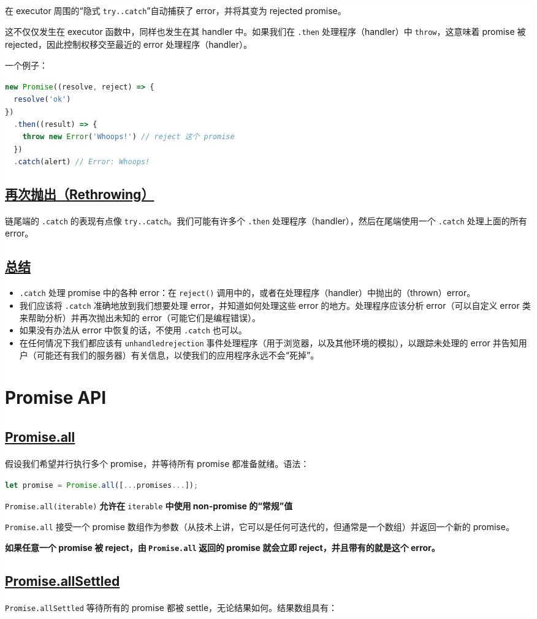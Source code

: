 在 executor 周围的“隐式 `try..catch`”自动捕获了 error，并将其变为 rejected promise。

这不仅仅发生在 executor 函数中，同样也发生在其 handler 中。如果我们在 `.then` 处理程序（handler）中 `throw`，这意味着 promise 被 rejected，因此控制权移交至最近的 error 处理程序（handler）。

一个例子：

```javascript
new Promise((resolve, reject) => {
  resolve('ok')
})
  .then((result) => {
    throw new Error('Whoops!') // reject 这个 promise
  })
  .catch(alert) // Error: Whoops!
```

## [再次抛出（Rethrowing）](https://zh.javascript.info/promise-error-handling#zai-ci-pao-chu-rethrowing)

链尾端的 `.catch` 的表现有点像 `try..catch`。我们可能有许多个 `.then` 处理程序（handler），然后在尾端使用一个 `.catch` 处理上面的所有 error。

## [总结](https://zh.javascript.info/promise-error-handling#zong-jie)

- `.catch` 处理 promise 中的各种 error：在 `reject()` 调用中的，或者在处理程序（handler）中抛出的（thrown）error。
- 我们应该将 `.catch` 准确地放到我们想要处理 error，并知道如何处理这些 error 的地方。处理程序应该分析 error（可以自定义 error 类来帮助分析）并再次抛出未知的 error（可能它们是编程错误）。
- 如果没有办法从 error 中恢复的话，不使用 `.catch` 也可以。
- 在任何情况下我们都应该有 `unhandledrejection` 事件处理程序（用于浏览器，以及其他环境的模拟），以跟踪未处理的 error 并告知用户（可能还有我们的服务器）有关信息，以使我们的应用程序永远不会“死掉”。

# Promise API

## [Promise.all](https://zh.javascript.info/promise-api#promiseall)

假设我们希望并行执行多个 promise，并等待所有 promise 都准备就绪。语法：

```javascript
let promise = Promise.all([...promises...]);
```

`Promise.all(iterable)` **允许在** `iterable` **中使用 non-promise 的“常规”值**

`Promise.all` 接受一个 promise 数组作为参数（从技术上讲，它可以是任何可迭代的，但通常是一个数组）并返回一个新的 promise。

**如果任意一个 promise 被 reject，由 `Promise.all` 返回的 promise 就会立即 reject，并且带有的就是这个 error。**

## [Promise.allSettled](https://zh.javascript.info/promise-api#promiseallsettled)

`Promise.allSettled` 等待所有的 promise 都被 settle，无论结果如何。结果数组具有：
